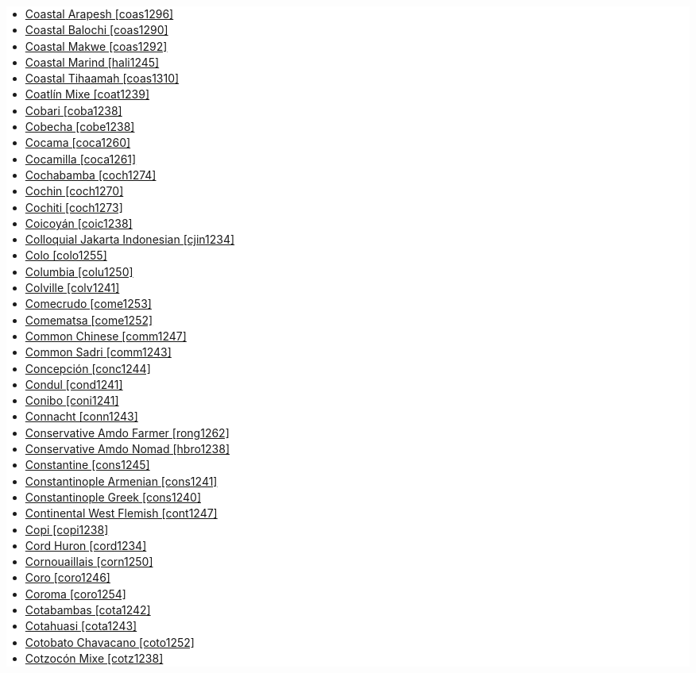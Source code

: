 - [Coastal Arapesh [coas1296]](tree/nucl1708/komb1276/arap1279/mufi1239/buki1250/buki1249/coas1296/md.ini)
- [Coastal Balochi [coas1290]](tree/indo1319/indo1320/iran1269/cent2317/cent2318/nort3177/balo1260/sout3242/sout2642/coas1290/md.ini)
- [Coastal Makwe [coas1292]](tree/atla1278/volt1241/benu1247/bant1294/sout3152/narr1281/east2731/rufi1235/ruvu1234/mako1254/makw1236/coas1292/md.ini)
- [Coastal Marind [hali1245]](tree/anim1240/mari1437/nucl1621/nucl1622/hali1245/md.ini)
- [Coastal Tihaamah [coas1310]](tree/afro1255/semi1276/west2786/cent2236/arab1394/arab1395/arab1393/hija1235/coas1310/md.ini)
- [Coatlín Mixe [coat1239]](tree/mixe1284/mixe1286/oaxa1241/lowl1268/lowl1269/lowl1263/coat1238/coat1239/md.ini)
- [Cobari [coba1238]](tree/yano1268/sanu1240/coba1238/md.ini)
- [Cobecha [cobe1238]](tree/atla1278/volt1241/kwav1236/nyoa1234/poto1254/tano1248/guan1278/nort3204/otin1234/rive1262/chum1265/tchu1241/cobe1238/md.ini)
- [Cocama [coca1260]](tree/tupi1275/mawe1252/awet1245/tupi1276/sout3271/tupi1287/omag1247/coca1259/coca1260/md.ini)
- [Cocamilla [coca1261]](tree/tupi1275/mawe1252/awet1245/tupi1276/sout3271/tupi1287/omag1247/coca1259/coca1261/md.ini)
- [Cochabamba [coch1274]](tree/quec1387/quec1388/quec1389/boli1262/sout2991/coch1274/md.ini)
- [Cochin [coch1270]](tree/indo1319/indo1320/indo1321/indo1325/mara1416/mara1378/coch1270/md.ini)
- [Cochiti [coch1273]](tree/kere1287/east1472/coch1273/md.ini)
- [Coicoyán [coic1238]](tree/otom1299/east2557/amuz1253/mixt1422/mixt1423/mixt1427/sout3179/west2643/coic1238/md.ini)
- [Colloquial Jakarta Indonesian [cjin1234]](tree/aust1307/mala1545/mala1536/nort3170/mala1538/nucl1733/indo1326/indo1316/cjin1234/md.ini)
- [Colo [colo1255]](tree/nilo1247/west2493/luob1235/nort2814/thur1255/colo1255/md.ini)
- [Columbia [colu1250]](tree/sali1255/inte1241/sout1559/colu1241/colu1250/md.ini)
- [Colville [colv1241]](tree/sali1255/inte1241/sout1559/okan1243/colv1241/md.ini)
- [Comecrudo [come1253]](tree/come1251/come1253/md.ini)
- [Comematsa [come1252]](tree/tuca1253/east2698/west2789/sout3006/bara1380/come1252/md.ini)
- [Common Chinese [comm1247]](tree/sino1245/sini1245/clas1255/midd1354/midd1344/comm1247/md.ini)
- [Common Sadri [comm1243]](tree/indo1319/indo1320/indo1321/biha1245/west2806/sada1242/sadr1248/comm1243/md.ini)
- [Concepción [conc1244]](tree/chiq1248/conc1244/md.ini)
- [Condul [cond1241]](tree/aust1305/nico1262/nucl1758/cent2305/sout2689/cond1241/md.ini)
- [Conibo [coni1241]](tree/pano1259/pano1256/main1279/pano1257/cham1314/ship1253/ship1254/coni1241/md.ini)
- [Connacht [conn1243]](tree/indo1319/celt1248/nucl1715/tgbc1234/insu1254/goid1240/mode1265/iris1253/conn1243/md.ini)
- [Conservative Amdo Farmer [rong1262]](tree/sino1245/bodi1256/bodi1257/oldm1245/tibe1276/amdo1237/rong1262/md.ini)
- [Conservative Amdo Nomad [hbro1238]](tree/sino1245/bodi1256/bodi1257/oldm1245/tibe1276/amdo1237/hbro1238/md.ini)
- [Constantine [cons1245]](tree/afro1255/semi1276/west2786/cent2236/arab1394/arab1395/nort3191/alge1239/cons1245/md.ini)
- [Constantinople Armenian [cons1241]](tree/indo1319/arme1241/east2768/homs1234/asia1266/cons1241/md.ini)
- [Constantinople Greek [cons1240]](tree/indo1319/grae1234/gree1276/east2798/koin1234/nucl1783/mode1248/sout2605/cons1240/md.ini)
- [Continental West Flemish [cont1247]](tree/indo1319/germ1287/nort3152/west2793/macr1270/midd1347/mode1257/sout3292/vlaa1240/west2365/cont1247/md.ini)
- [Copi [copi1238]](tree/atla1278/volt1241/benu1247/bant1294/sout3152/narr1281/east2731/sout3180/chop1242/chop1243/copi1238/md.ini)
- [Cord Huron [cord1234]](tree/iroq1247/nort2947/wyan1247/cord1234/md.ini)
- [Cornouaillais [corn1250]](tree/indo1319/celt1248/nucl1715/tgbc1234/insu1254/bryt1239/sout3176/bret1244/corn1250/md.ini)
- [Coro [coro1246]](tree/nilo1247/west2493/luob1235/nort2814/anua1242/coro1246/md.ini)
- [Coroma [coro1254]](tree/chib1249/core1252/isth1243/west2641/vice1244/brib1243/coro1254/md.ini)
- [Cotabambas [cota1242]](tree/quec1387/quec1388/quec1389/cusc1235/east2551/cota1242/md.ini)
- [Cotahuasi [cota1243]](tree/quec1387/quec1388/quec1389/ayac1238/areq1237/cota1243/md.ini)
- [Cotobato Chavacano [coto1252]](tree/indo1319/ital1284/lati1262/lati1263/impe1234/roma1334/ital1285/west2813/shif1234/sout3183/west2838/cast1243/sout3200/tern1253/chav1241/coto1252/md.ini)
- [Cotzocón Mixe [cotz1238]](tree/mixe1284/mixe1286/oaxa1241/lowl1268/lowl1269/midl1241/nort2939/cotz1238/md.ini)